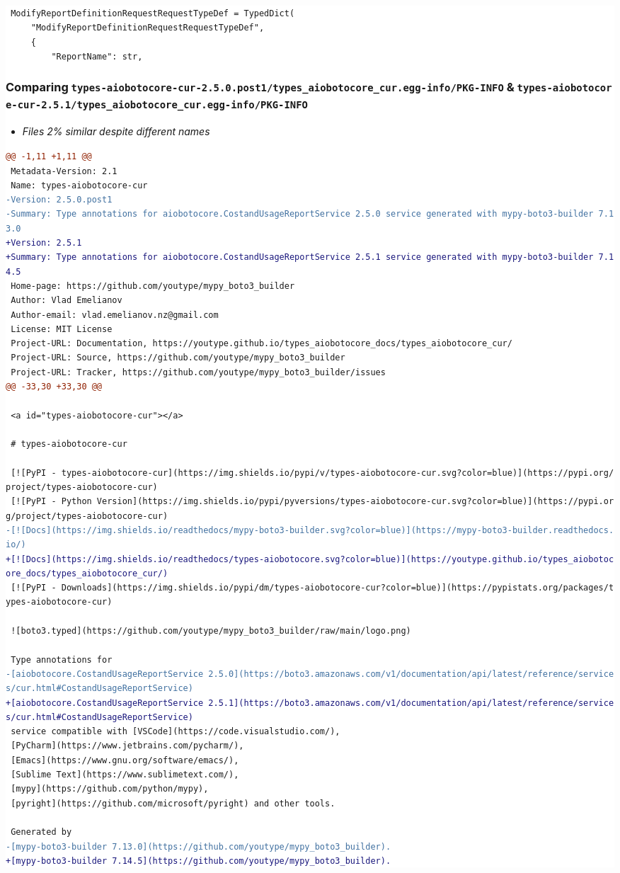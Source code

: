 ```diff
 ModifyReportDefinitionRequestRequestTypeDef = TypedDict(
     "ModifyReportDefinitionRequestRequestTypeDef",
     {
         "ReportName": str,
```

### Comparing `types-aiobotocore-cur-2.5.0.post1/types_aiobotocore_cur.egg-info/PKG-INFO` & `types-aiobotocore-cur-2.5.1/types_aiobotocore_cur.egg-info/PKG-INFO`

 * *Files 2% similar despite different names*

```diff
@@ -1,11 +1,11 @@
 Metadata-Version: 2.1
 Name: types-aiobotocore-cur
-Version: 2.5.0.post1
-Summary: Type annotations for aiobotocore.CostandUsageReportService 2.5.0 service generated with mypy-boto3-builder 7.13.0
+Version: 2.5.1
+Summary: Type annotations for aiobotocore.CostandUsageReportService 2.5.1 service generated with mypy-boto3-builder 7.14.5
 Home-page: https://github.com/youtype/mypy_boto3_builder
 Author: Vlad Emelianov
 Author-email: vlad.emelianov.nz@gmail.com
 License: MIT License
 Project-URL: Documentation, https://youtype.github.io/types_aiobotocore_docs/types_aiobotocore_cur/
 Project-URL: Source, https://github.com/youtype/mypy_boto3_builder
 Project-URL: Tracker, https://github.com/youtype/mypy_boto3_builder/issues
@@ -33,30 +33,30 @@
 
 <a id="types-aiobotocore-cur"></a>
 
 # types-aiobotocore-cur
 
 [![PyPI - types-aiobotocore-cur](https://img.shields.io/pypi/v/types-aiobotocore-cur.svg?color=blue)](https://pypi.org/project/types-aiobotocore-cur)
 [![PyPI - Python Version](https://img.shields.io/pypi/pyversions/types-aiobotocore-cur.svg?color=blue)](https://pypi.org/project/types-aiobotocore-cur)
-[![Docs](https://img.shields.io/readthedocs/mypy-boto3-builder.svg?color=blue)](https://mypy-boto3-builder.readthedocs.io/)
+[![Docs](https://img.shields.io/readthedocs/types-aiobotocore.svg?color=blue)](https://youtype.github.io/types_aiobotocore_docs/types_aiobotocore_cur/)
 [![PyPI - Downloads](https://img.shields.io/pypi/dm/types-aiobotocore-cur?color=blue)](https://pypistats.org/packages/types-aiobotocore-cur)
 
 ![boto3.typed](https://github.com/youtype/mypy_boto3_builder/raw/main/logo.png)
 
 Type annotations for
-[aiobotocore.CostandUsageReportService 2.5.0](https://boto3.amazonaws.com/v1/documentation/api/latest/reference/services/cur.html#CostandUsageReportService)
+[aiobotocore.CostandUsageReportService 2.5.1](https://boto3.amazonaws.com/v1/documentation/api/latest/reference/services/cur.html#CostandUsageReportService)
 service compatible with [VSCode](https://code.visualstudio.com/),
 [PyCharm](https://www.jetbrains.com/pycharm/),
 [Emacs](https://www.gnu.org/software/emacs/),
 [Sublime Text](https://www.sublimetext.com/),
 [mypy](https://github.com/python/mypy),
 [pyright](https://github.com/microsoft/pyright) and other tools.
 
 Generated by
-[mypy-boto3-builder 7.13.0](https://github.com/youtype/mypy_boto3_builder).
+[mypy-boto3-builder 7.14.5](https://github.com/youtype/mypy_boto3_builder).
```